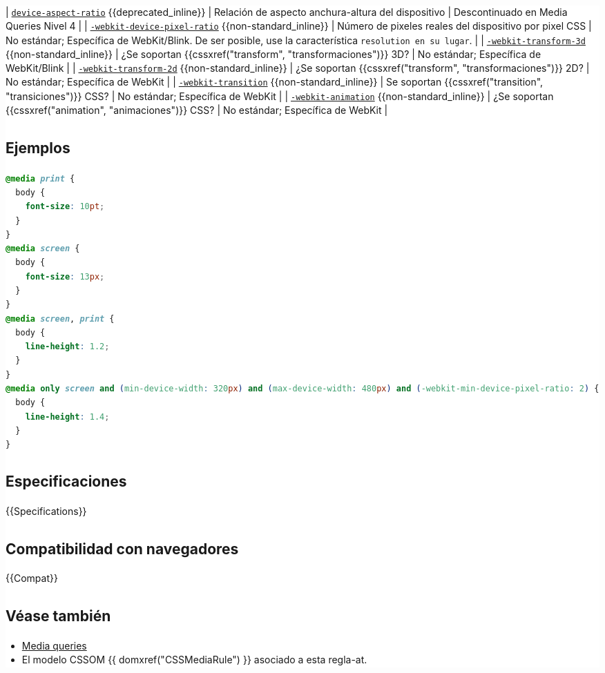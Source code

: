| [`device-aspect-ratio`](/es/docs/Web/CSS/@media/device-aspect-ratio) {{deprecated_inline}}                 | Relación de aspecto anchura-altura del dispositivo                                                                                                         | Descontinuado en Media Queries Nivel 4                                                                                           |
| [`-webkit-device-pixel-ratio`](/es/docs/Web/CSS/@media/-webkit-device-pixel-ratio) {{non-standard_inline}} | Número de pixeles reales del dispositivo por pixel CSS                                                                                                     | No estándar; Específica de WebKit/Blink. De ser posible, use la característica `resolution en su lugar`.                         |
| [`-webkit-transform-3d`](/es/docs/Web/CSS/@media/-webkit-transform-3d) {{non-standard_inline}}             | ¿Se soportan {{cssxref("transform", "transformaciones")}} 3D?                                                                                              | No estándar; Específica de WebKit/Blink                                                                                          |
| [`-webkit-transform-2d`](/es/docs/Web/CSS/@media/-webkit-transform-2d) {{non-standard_inline}}             | ¿Se soportan {{cssxref("transform", "transformaciones")}} 2D?                                                                                              | No estándar; Específica de WebKit                                                                                                |
| [`-webkit-transition`](/es/docs/Web/CSS/@media/-webkit-transition) {{non-standard_inline}}                 | Se soportan {{cssxref("transition", "transiciones")}} CSS?                                                                                                 | No estándar; Específica de WebKit                                                                                                |
| [`-webkit-animation`](/es/docs/Web/CSS/@media/-webkit-animation) {{non-standard_inline}}                   | ¿Se soportan {{cssxref("animation", "animaciones")}} CSS?                                                                                                  | No estándar; Específica de WebKit                                                                                                |

## Ejemplos

```css
@media print {
  body {
    font-size: 10pt;
  }
}
@media screen {
  body {
    font-size: 13px;
  }
}
@media screen, print {
  body {
    line-height: 1.2;
  }
}
@media only screen and (min-device-width: 320px) and (max-device-width: 480px) and (-webkit-min-device-pixel-ratio: 2) {
  body {
    line-height: 1.4;
  }
}
```

## Especificaciones

{{Specifications}}

## Compatibilidad con navegadores

{{Compat}}

## Véase también

- [Media queries](/es/docs/Web/CSS/Media_Queries)
- El modelo CSSOM {{ domxref("CSSMediaRule") }} asociado a esta regla-at.
